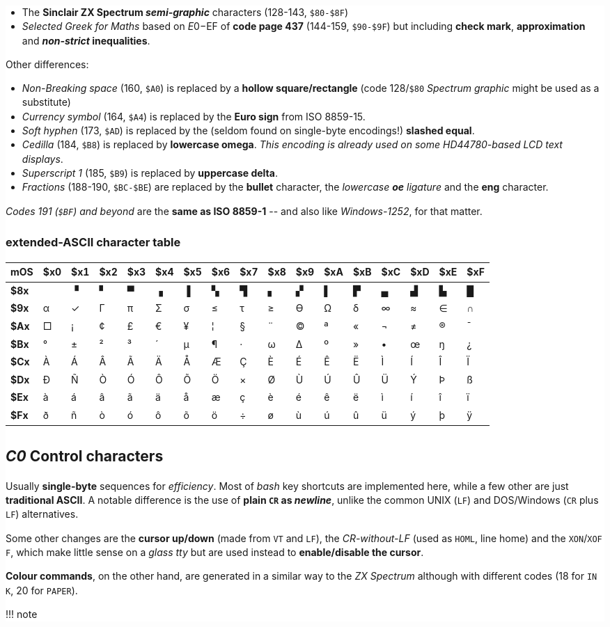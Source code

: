 *	The **Sinclair ZX Spectrum _semi-graphic_** characters (128-143, `$80-$8F`)
*	_Selected Greek for Maths_ based on $E0-$EF of **code page 437** (144-159, `$90-$9F`) but including **check mark**, **approximation** and **_non-strict_
inequalities**.

Other differences:

* _Non-Breaking space_ (160, `$A0`) is replaced by a **hollow square/rectangle** (code 128/`$80` _Spectrum graphic_ might be used as a substitute)
* _Currency symbol_ (164, `$A4`) is replaced by the **Euro sign** from ISO 8859-15.
* _Soft hyphen_ (173, `$AD`) is replaced by the (seldom found on single-byte encodings!) **slashed equal**.
* _Cedilla_ (184, `$B8`) is replaced by **lowercase omega**. _This encoding is already used on some HD44780-based LCD text displays_.
* _Superscript 1_ (185, `$B9`) is replaced by **uppercase delta**.
* _Fractions_ (188-190, `$BC-$BE`) are replaced by the **bullet** character, the _lowercase **oe** ligature_ and the **eng** character.

_Codes 191 (`$BF`) and beyond_ are the **same as ISO 8859-1** -- and also like _Windows-1252_, for that matter.

### extended-ASCII character table

mOS|$x0|$x1|$x2|$x3|$x4|$x5|$x6|$x7|$x8|$x9|$xA|$xB|$xC|$xD|$xE|$xF
---|---|---|---|---|---|---|---|---|---|---|---|---|---|---|---|---
**$8x**| |&#9629;|&#9624;|&#9600;|&#9623;|&#9616;|&#9626;|&#9628;|&#9622;|&#9630;|&#9612;|&#9627;|&#9604;|&#9631;|&#9625;|&#9608;
**$9x**|&#945;|&#10003;|&#915;|&#960;|&#931;|&#963;|&#8804;|&#964;|&#8805;|&#1012;|&#937;|&#948;|&#8734;|&#8776;|&#8712;|&#8745;
**$Ax**|&#9633;|¡|&#162;|£|€|&#165;|&#166;|&#167;|&#168;|&#169;|&#170;|&#171;|&#172;|&#8800;|&#174;|&#175;
**$Bx**|°|&#177;|&#178;|&#179;|&#180;|&#181;|&#182;|&#183;|&#969;|&#916;|&#186;|&#187;|&#8226;|&#339;|&#331;|¿
**$Cx**|À|Á|Â|Ã|Ä|Å|Æ|Ç|È|É|Ê|Ë|Ì|Í|Î|Ï
**$Dx**|Đ|Ñ|Ò|Ó|Ô|Õ|Ö|×|Ø|Ù|Ú|Û|Ü|Ý|&#222;|&#223;
**$Ex**|à|á|â|ã|ä|å|æ|ç|è|é|ê|ë|ì|í|î|ï
**$Fx**|ð|ñ|ò|ó|ô|õ|ö|÷|ø|ù|ú|û|ü|ý|&#254;|&#255;

## _C0_ Control characters

Usually **single-byte** sequences for _efficiency_. Most of _bash_ key shortcuts are implemented here, while a few other are just **traditional ASCII**.
A notable difference is the use of **plain `CR` as _newline_**, unlike the common UNIX (`LF`) and DOS/Windows (`CR` plus `LF`) alternatives.

Some other changes are the **cursor up/down** (made from `VT` and `LF`), the _CR-without-LF_ (used as `HOML`, line home) and the `XON`/`XOFF`,
which make little sense on a _glass tty_ but are used instead to **enable/disable the cursor**.

**Colour commands**, on the other hand, are generated in a similar way to the _ZX Spectrum_ although with different codes (18 for `INK`, 20 for `PAPER`).

!!! note
